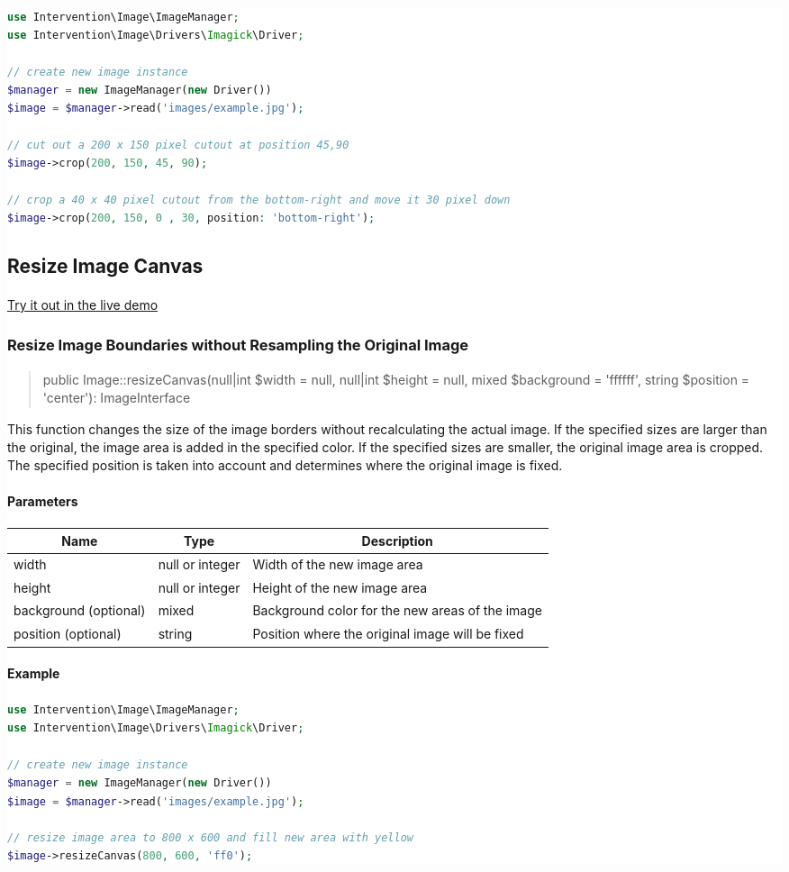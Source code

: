 ```php
use Intervention\Image\ImageManager;
use Intervention\Image\Drivers\Imagick\Driver;

// create new image instance
$manager = new ImageManager(new Driver())
$image = $manager->read('images/example.jpg');

// cut out a 200 x 150 pixel cutout at position 45,90
$image->crop(200, 150, 45, 90);

// crop a 40 x 40 pixel cutout from the bottom-right and move it 30 pixel down
$image->crop(200, 150, 0 , 30, position: 'bottom-right');
```

## Resize Image Canvas

<a href="/v3/playground#resizeCanvas" target="playground" class="demoButton">Try it out in the live demo</a>

### Resize Image Boundaries without Resampling the Original Image

> public Image::resizeCanvas(null|int $width = null, null|int $height = null, mixed $background = 'ffffff', string $position = 'center'): ImageInterface

This function changes the size of the image borders without recalculating the
actual image. If the specified sizes are larger than the original, the image
area is added in the specified color. If the specified sizes are smaller, the
original image area is cropped. The specified position is taken into account and
determines where the original image is fixed.

#### Parameters

| Name | Type | Description |
| - | - | - |
| width | null or integer | Width of the new image area |
| height | null or integer | Height of the new image area |
| background (optional) | mixed | Background color for the new areas of the image |
| position (optional) | string | Position where the original image will be fixed |

#### Example

```php
use Intervention\Image\ImageManager;
use Intervention\Image\Drivers\Imagick\Driver;

// create new image instance
$manager = new ImageManager(new Driver())
$image = $manager->read('images/example.jpg');

// resize image area to 800 x 600 and fill new area with yellow
$image->resizeCanvas(800, 600, 'ff0');
```
